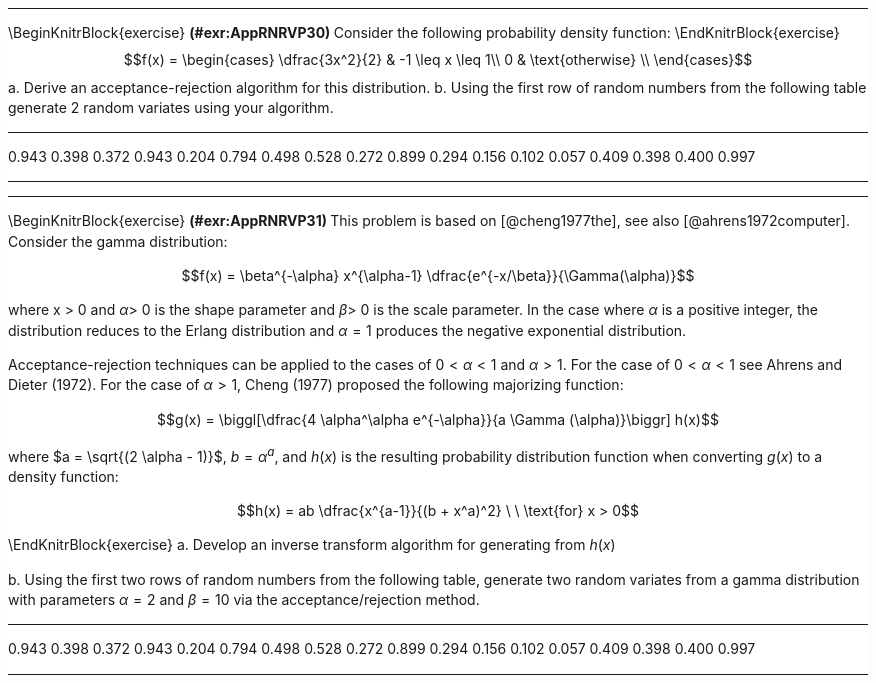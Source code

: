 ***

\BeginKnitrBlock{exercise}
<span class="exercise" id="exr:AppRNRVP30"><strong>(\#exr:AppRNRVP30) </strong></span>Consider the following probability density function:
\EndKnitrBlock{exercise}
$$f(x) = 
  \begin{cases}
     \dfrac{3x^2}{2} & -1 \leq x \leq 1\\
     0 & \text{otherwise} \\
  \end{cases}$$
a. Derive an acceptance-rejection algorithm for this distribution.
b. Using the first row of random numbers from the following table generate 2 random variates using your algorithm.

  ------- ------- ------- ------- ------- -------
   0.943   0.398   0.372   0.943   0.204   0.794
   0.498   0.528   0.272   0.899   0.294   0.156
   0.102   0.057   0.409   0.398   0.400   0.997
  ------- ------- ------- ------- ------- -------

***

\BeginKnitrBlock{exercise}
<span class="exercise" id="exr:AppRNRVP31"><strong>(\#exr:AppRNRVP31) </strong></span>This problem is
based on [@cheng1977the], see also [@ahrens1972computer]. Consider the
gamma distribution:

$$f(x) = \beta^{-\alpha} x^{\alpha-1} \dfrac{e^{-x/\beta}}{\Gamma(\alpha)}$$

where x $>$ 0 and $\alpha >$ 0 is the shape parameter and $\beta >$ 0 is
the scale parameter. In the case where $\alpha$ is a positive integer,
the distribution reduces to the Erlang distribution and $\alpha = 1$
produces the negative exponential distribution.

Acceptance-rejection techniques can be applied to the cases of
$0 < \alpha < 1$ and $\alpha > 1$. For the case of $0 < \alpha < 1$ see
Ahrens and Dieter (1972). For the case of $\alpha > 1$, Cheng (1977)
proposed the following majorizing function:

$$g(x) = \biggl[\dfrac{4 \alpha^\alpha e^{-\alpha}}{a \Gamma (\alpha)}\biggr] h(x)$$

where $a = \sqrt{(2 \alpha - 1)}$, $b = \alpha^a$, and $h(x)$ is the
resulting probability distribution function when converting $g(x)$ to a
density function:

$$h(x) = ab \dfrac{x^{a-1}}{(b + x^a)^2} \ \  \text{for} x > 0$$

\EndKnitrBlock{exercise}
a. Develop an inverse transform algorithm for generating from $h(x)$

b. Using the first two rows of random numbers from the following table, generate two random variates from a gamma distribution with parameters $\alpha =2$ and $\beta = 10$ via the
acceptance/rejection method.

  ------- ------- ------- ------- ------- -------
   0.943   0.398   0.372   0.943   0.204   0.794
   0.498   0.528   0.272   0.899   0.294   0.156
   0.102   0.057   0.409   0.398   0.400   0.997
  ------- ------- ------- ------- ------- -------
